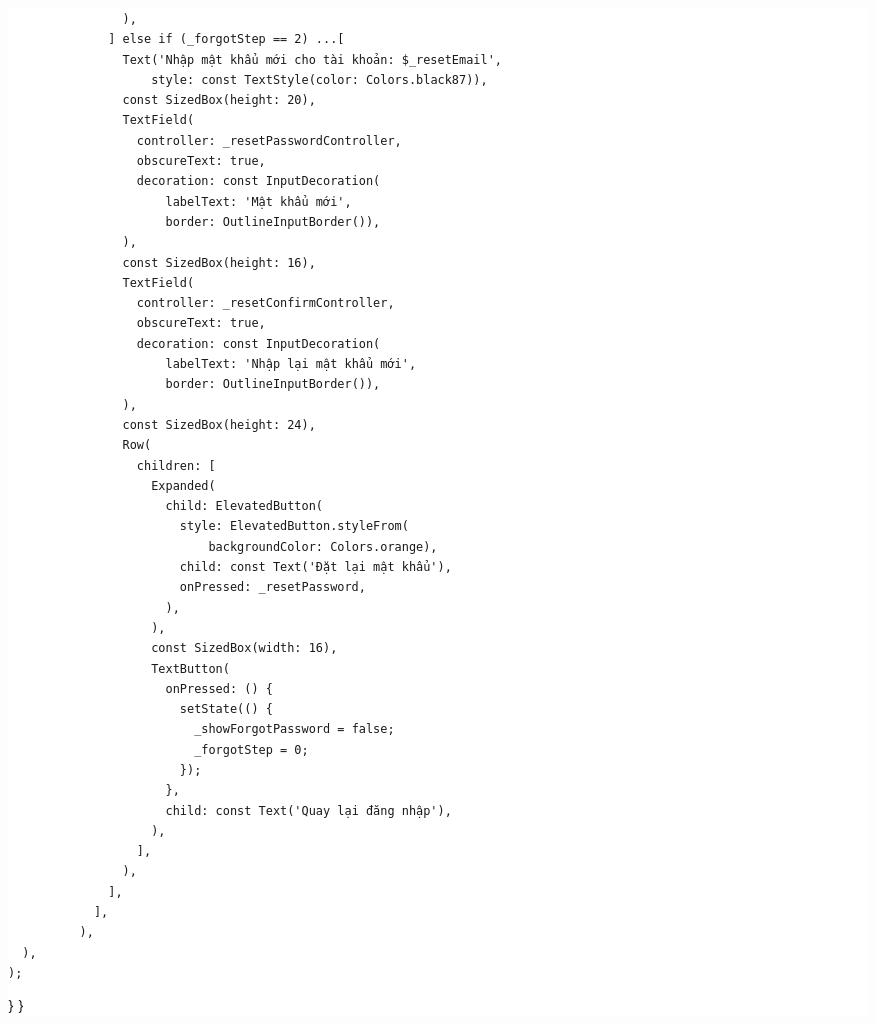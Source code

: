                     ),
                  ] else if (_forgotStep == 2) ...[
                    Text('Nhập mật khẩu mới cho tài khoản: $_resetEmail',
                        style: const TextStyle(color: Colors.black87)),
                    const SizedBox(height: 20),
                    TextField(
                      controller: _resetPasswordController,
                      obscureText: true,
                      decoration: const InputDecoration(
                          labelText: 'Mật khẩu mới',
                          border: OutlineInputBorder()),
                    ),
                    const SizedBox(height: 16),
                    TextField(
                      controller: _resetConfirmController,
                      obscureText: true,
                      decoration: const InputDecoration(
                          labelText: 'Nhập lại mật khẩu mới',
                          border: OutlineInputBorder()),
                    ),
                    const SizedBox(height: 24),
                    Row(
                      children: [
                        Expanded(
                          child: ElevatedButton(
                            style: ElevatedButton.styleFrom(
                                backgroundColor: Colors.orange),
                            child: const Text('Đặt lại mật khẩu'),
                            onPressed: _resetPassword,
                          ),
                        ),
                        const SizedBox(width: 16),
                        TextButton(
                          onPressed: () {
                            setState(() {
                              _showForgotPassword = false;
                              _forgotStep = 0;
                            });
                          },
                          child: const Text('Quay lại đăng nhập'),
                        ),
                      ],
                    ),
                  ],
                ],
              ),
      ),
    );
  }
}
